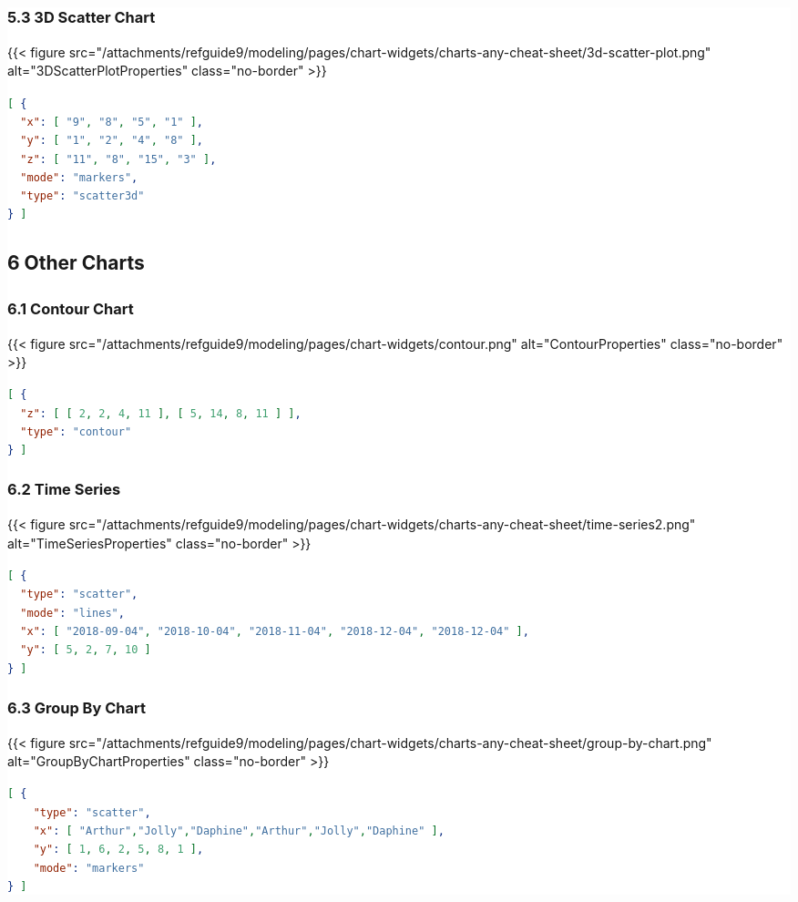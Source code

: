 ### 5.3 3D Scatter Chart

{{< figure src="/attachments/refguide9/modeling/pages/chart-widgets/charts-any-cheat-sheet/3d-scatter-plot.png" alt="3DScatterPlotProperties" class="no-border" >}}

``` json
[ {
  "x": [ "9", "8", "5", "1" ],
  "y": [ "1", "2", "4", "8" ], 
  "z": [ "11", "8", "15", "3" ],
  "mode": "markers",
  "type": "scatter3d"
} ]
```

## 6 Other Charts

### 6.1 Contour Chart

{{< figure src="/attachments/refguide9/modeling/pages/chart-widgets/contour.png" alt="ContourProperties" class="no-border" >}}

``` json
[ {
  "z": [ [ 2, 2, 4, 11 ], [ 5, 14, 8, 11 ] ],
  "type": "contour"
} ]
```

### 6.2 Time Series

{{< figure src="/attachments/refguide9/modeling/pages/chart-widgets/charts-any-cheat-sheet/time-series2.png" alt="TimeSeriesProperties" class="no-border" >}}

``` json
[ {
  "type": "scatter",
  "mode": "lines",
  "x": [ "2018-09-04", "2018-10-04", "2018-11-04", "2018-12-04", "2018-12-04" ],
  "y": [ 5, 2, 7, 10 ]
} ]
```

### 6.3 Group By Chart

{{< figure src="/attachments/refguide9/modeling/pages/chart-widgets/charts-any-cheat-sheet/group-by-chart.png" alt="GroupByChartProperties" class="no-border" >}}

``` json
[ {
    "type": "scatter",
    "x": [ "Arthur","Jolly","Daphine","Arthur","Jolly","Daphine" ],
    "y": [ 1, 6, 2, 5, 8, 1 ],
    "mode": "markers"
} ]
```
